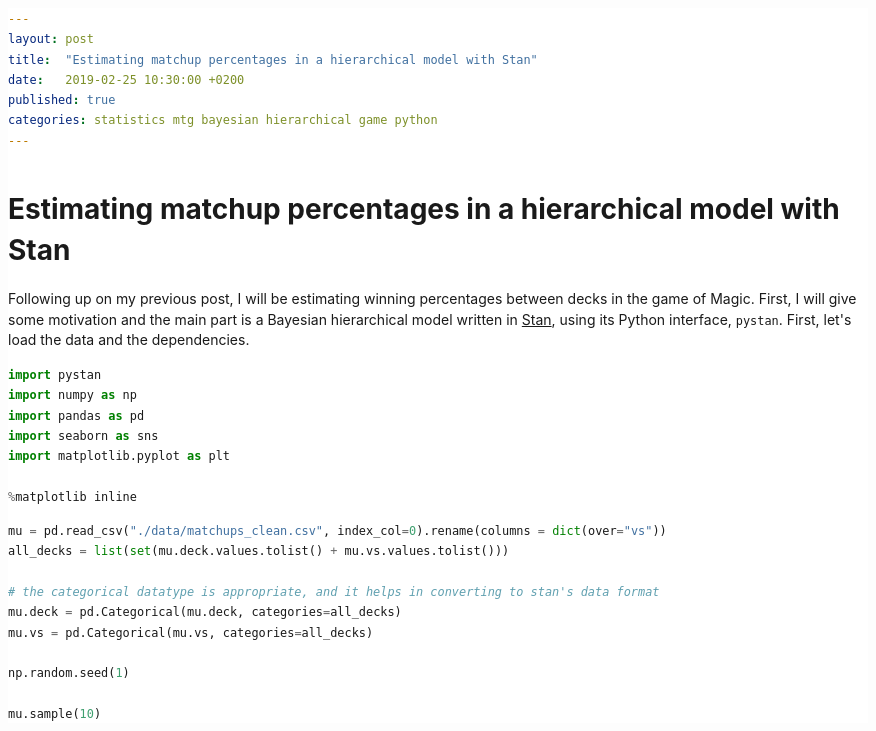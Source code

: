 ```yaml
---
layout: post
title:  "Estimating matchup percentages in a hierarchical model with Stan"
date:   2019-02-25 10:30:00 +0200
published: true
categories: statistics mtg bayesian hierarchical game python
---
```

# Estimating matchup percentages in a hierarchical model with Stan

Following up on my previous post, I will be estimating winning percentages between decks in the game of Magic. First, I will give some motivation and the main part is a Bayesian hierarchical model written in [Stan](mc-stan.org), using its Python interface, `pystan`. First, let's load the data and the dependencies. 


```python
import pystan
import numpy as np
import pandas as pd
import seaborn as sns
import matplotlib.pyplot as plt

%matplotlib inline
```


```python
mu = pd.read_csv("./data/matchups_clean.csv", index_col=0).rename(columns = dict(over="vs"))
all_decks = list(set(mu.deck.values.tolist() + mu.vs.values.tolist()))

# the categorical datatype is appropriate, and it helps in converting to stan's data format
mu.deck = pd.Categorical(mu.deck, categories=all_decks)
mu.vs = pd.Categorical(mu.vs, categories=all_decks)

np.random.seed(1)

mu.sample(10)
```




<div>
<style scoped>
    .dataframe tbody tr th:only-of-type {
        vertical-align: middle;
    }

    .dataframe tbody tr th {
        vertical-align: top;
    }
